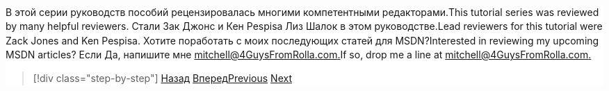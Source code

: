<span data-ttu-id="d6852-205">В этой серии руководств пособий рецензировалась многими компетентными редакторами.</span><span class="sxs-lookup"><span data-stu-id="d6852-205">This tutorial series was reviewed by many helpful reviewers.</span></span> <span data-ttu-id="d6852-206">Стали Зак Джонс и Кен Pespisa Лиз Шалок в этом руководстве.</span><span class="sxs-lookup"><span data-stu-id="d6852-206">Lead reviewers for this tutorial were Zack Jones and Ken Pespisa.</span></span> <span data-ttu-id="d6852-207">Хотите поработать с моих последующих статей для MSDN?</span><span class="sxs-lookup"><span data-stu-id="d6852-207">Interested in reviewing my upcoming MSDN articles?</span></span> <span data-ttu-id="d6852-208">Если Да, напишите мне [ mitchell@4GuysFromRolla.com.](mailto:mitchell@4GuysFromRolla.com)</span><span class="sxs-lookup"><span data-stu-id="d6852-208">If so, drop me a line at [mitchell@4GuysFromRolla.com.](mailto:mitchell@4GuysFromRolla.com)</span></span>

> [!div class="step-by-step"]
> <span data-ttu-id="d6852-209">[Назад](an-overview-of-editing-and-deleting-data-in-the-datalist-cs.md)
> [Вперед](handling-bll-and-dal-level-exceptions-cs.md)</span><span class="sxs-lookup"><span data-stu-id="d6852-209">[Previous](an-overview-of-editing-and-deleting-data-in-the-datalist-cs.md)
[Next](handling-bll-and-dal-level-exceptions-cs.md)</span></span>
